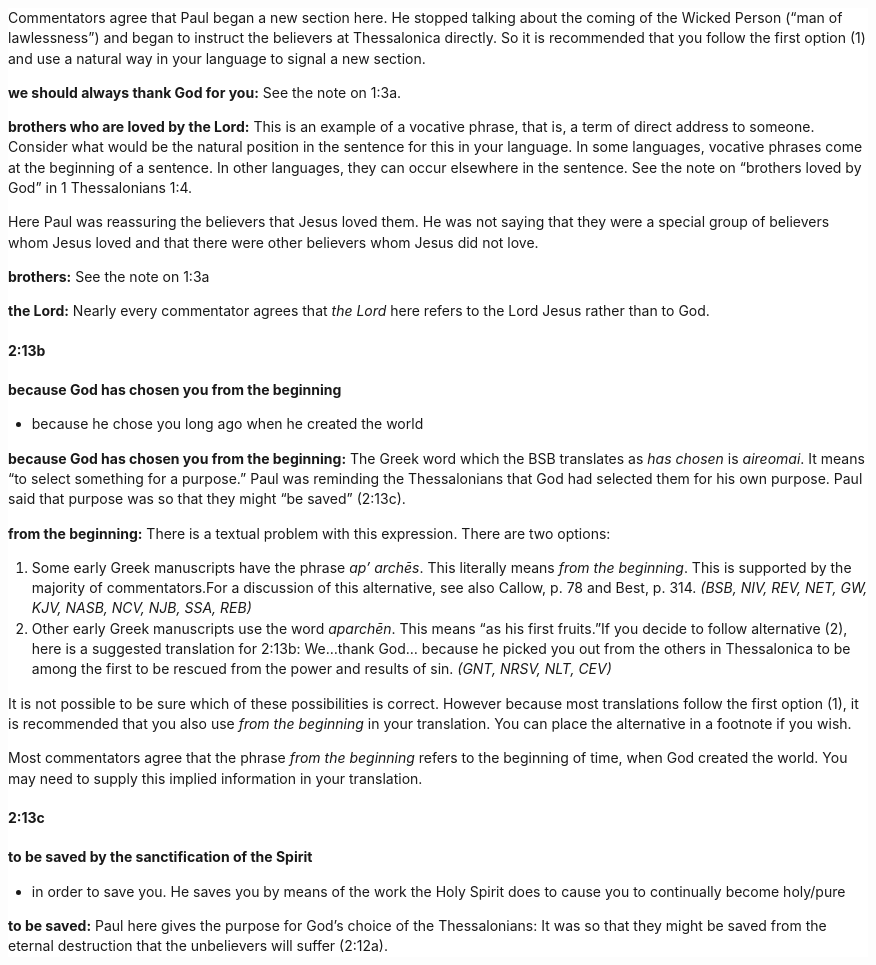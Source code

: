 Commentators agree that Paul began a new section here. He stopped talking about the coming of the Wicked Person (“man of lawlessness”) and began to instruct the believers at Thessalonica directly. So it is recommended that you follow the first option (1\) and use a natural way in your language to signal a new section.

**we should always thank God for you:** See the note on 1:3a.

**brothers who are loved by the Lord:** This is an example of a vocative phrase, that is, a term of direct address to someone. Consider what would be the natural position in the sentence for this in your language. In some languages, vocative phrases come at the beginning of a sentence. In other languages, they can occur elsewhere in the sentence. See the note on “brothers loved by God” in 1 Thessalonians 1:4\.

Here Paul was reassuring the believers that Jesus loved them. He was not saying that they were a special group of believers whom Jesus loved and that there were other believers whom Jesus did not love.

**brothers:** See the note on 1:3a

**the Lord:** Nearly every commentator agrees that *the Lord* here refers to the Lord Jesus rather than to God.

#### 2:13b

**because God has chosen you from the beginning**

* because he chose you long ago when he created the world

**because God has chosen you from the beginning:** The Greek word which the BSB translates as *has chosen* is *aireomai*. It means “to select something for a purpose.” Paul was reminding the Thessalonians that God had selected them for his own purpose. Paul said that purpose was so that they might “be saved” (2:13c).

**from the beginning:** There is a textual problem with this expression. There are two options:

1. Some early Greek manuscripts have the phrase *ap’ archēs*. This literally means *from the beginning*. This is supported by the majority of commentators.For a discussion of this alternative, see also Callow, p. 78 and Best, p. 314\. *(BSB, NIV, REV, NET, GW, KJV, NASB, NCV, NJB, SSA, REB)*
2. Other early Greek manuscripts use the word *aparchēn*. This means “as his first fruits.”If you decide to follow alternative (2\), here is a suggested translation for 2:13b: We…thank God… because he picked you out from the others in Thessalonica to be among the first to be rescued from the power and results of sin. *(GNT, NRSV, NLT, CEV)*

It is not possible to be sure which of these possibilities is correct. However because most translations follow the first option (1\), it is recommended that you also use *from the beginning* in your translation. You can place the alternative in a footnote if you wish.

Most commentators agree that the phrase *from the beginning* refers to the beginning of time, when God created the world. You may need to supply this implied information in your translation.

#### 2:13c

**to be saved by the sanctification of the Spirit**

* in order to save you. He saves you by means of the work the Holy Spirit does to cause you to continually become holy/pure

**to be saved:** Paul here gives the purpose for God’s choice of the Thessalonians: It was so that they might be saved from the eternal destruction that the unbelievers will suffer (2:12a).
